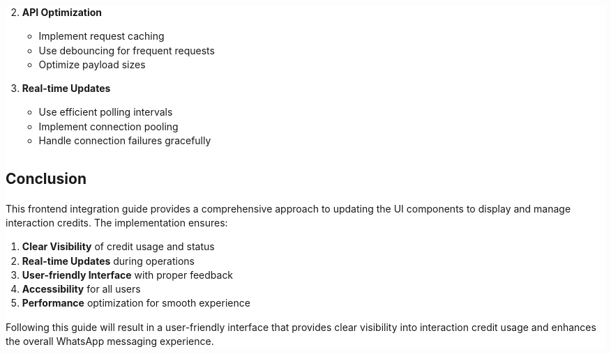 2. **API Optimization**
   - Implement request caching
   - Use debouncing for frequent requests
   - Optimize payload sizes

3. **Real-time Updates**
   - Use efficient polling intervals
   - Implement connection pooling
   - Handle connection failures gracefully

## Conclusion

This frontend integration guide provides a comprehensive approach to updating the UI components to display and manage interaction credits. The implementation ensures:

1. **Clear Visibility** of credit usage and status
2. **Real-time Updates** during operations
3. **User-friendly Interface** with proper feedback
4. **Accessibility** for all users
5. **Performance** optimization for smooth experience

Following this guide will result in a user-friendly interface that provides clear visibility into interaction credit usage and enhances the overall WhatsApp messaging experience.